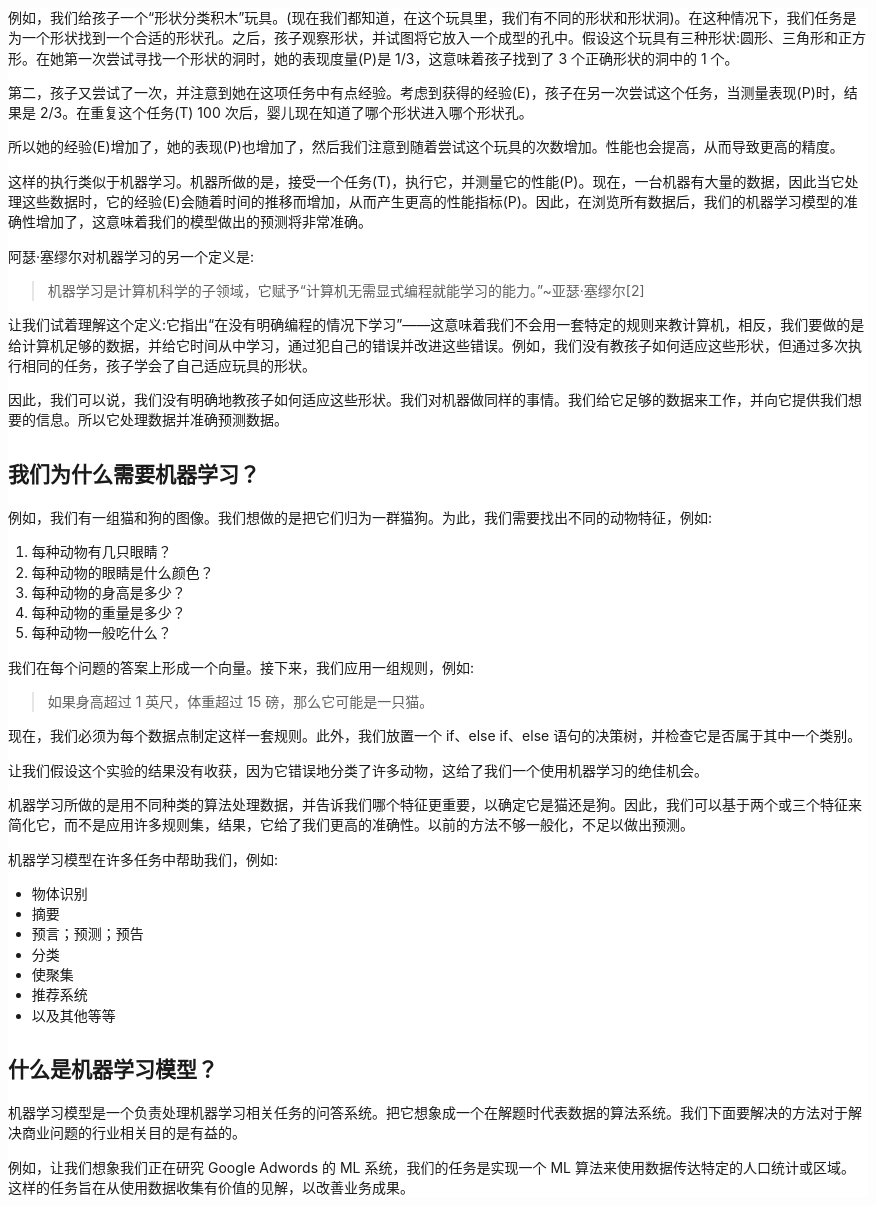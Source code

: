 例如，我们给孩子一个“形状分类积木”玩具。(现在我们都知道，在这个玩具里，我们有不同的形状和形状洞)。在这种情况下，我们任务是为一个形状找到一个合适的形状孔。之后，孩子观察形状，并试图将它放入一个成型的孔中。假设这个玩具有三种形状:圆形、三角形和正方形。在她第一次尝试寻找一个形状的洞时，她的表现度量(P)是 1/3，这意味着孩子找到了 3 个正确形状的洞中的 1 个。

第二，孩子又尝试了一次，并注意到她在这项任务中有点经验。考虑到获得的经验(E)，孩子在另一次尝试这个任务，当测量表现(P)时，结果是 2/3。在重复这个任务(T) 100 次后，婴儿现在知道了哪个形状进入哪个形状孔。

所以她的经验(E)增加了，她的表现(P)也增加了，然后我们注意到随着尝试这个玩具的次数增加。性能也会提高，从而导致更高的精度。

这样的执行类似于机器学习。机器所做的是，接受一个任务(T)，执行它，并测量它的性能(P)。现在，一台机器有大量的数据，因此当它处理这些数据时，它的经验(E)会随着时间的推移而增加，从而产生更高的性能指标(P)。因此，在浏览所有数据后，我们的机器学习模型的准确性增加了，这意味着我们的模型做出的预测将非常准确。

阿瑟·塞缪尔对机器学习的另一个定义是:

> 机器学习是计算机科学的子领域，它赋予“计算机无需显式编程就能学习的能力。”~亚瑟·塞缪尔[2]

让我们试着理解这个定义:它指出“在没有明确编程的情况下学习”——这意味着我们不会用一套特定的规则来教计算机，相反，我们要做的是给计算机足够的数据，并给它时间从中学习，通过犯自己的错误并改进这些错误。例如，我们没有教孩子如何适应这些形状，但通过多次执行相同的任务，孩子学会了自己适应玩具的形状。

因此，我们可以说，我们没有明确地教孩子如何适应这些形状。我们对机器做同样的事情。我们给它足够的数据来工作，并向它提供我们想要的信息。所以它处理数据并准确预测数据。

## 我们为什么需要机器学习？

例如，我们有一组猫和狗的图像。我们想做的是把它们归为一群猫狗。为此，我们需要找出不同的动物特征，例如:

1.  每种动物有几只眼睛？
2.  每种动物的眼睛是什么颜色？
3.  每种动物的身高是多少？
4.  每种动物的重量是多少？
5.  每种动物一般吃什么？

我们在每个问题的答案上形成一个向量。接下来，我们应用一组规则，例如:

> 如果身高超过 1 英尺，体重超过 15 磅，那么它可能是一只猫。

现在，我们必须为每个数据点制定这样一套规则。此外，我们放置一个 if、else if、else 语句的决策树，并检查它是否属于其中一个类别。

让我们假设这个实验的结果没有收获，因为它错误地分类了许多动物，这给了我们一个使用机器学习的绝佳机会。

机器学习所做的是用不同种类的算法处理数据，并告诉我们哪个特征更重要，以确定它是猫还是狗。因此，我们可以基于两个或三个特征来简化它，而不是应用许多规则集，结果，它给了我们更高的准确性。以前的方法不够一般化，不足以做出预测。

机器学习模型在许多任务中帮助我们，例如:

*   物体识别
*   摘要
*   预言；预测；预告
*   分类
*   使聚集
*   推荐系统
*   以及其他等等

## 什么是机器学习模型？

机器学习模型是一个负责处理机器学习相关任务的问答系统。把它想象成一个在解题时代表数据的算法系统。我们下面要解决的方法对于解决商业问题的行业相关目的是有益的。

例如，让我们想象我们正在研究 Google Adwords 的 ML 系统，我们的任务是实现一个 ML 算法来使用数据传达特定的人口统计或区域。这样的任务旨在从使用数据收集有价值的见解，以改善业务成果。
